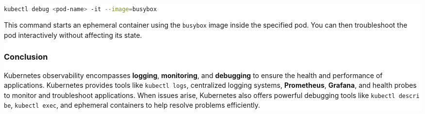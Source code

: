```bash
kubectl debug <pod-name> -it --image=busybox
```

This command starts an ephemeral container using the `busybox` image inside the specified pod. You can then troubleshoot the pod interactively without affecting its state.

### Conclusion

Kubernetes observability encompasses **logging**, **monitoring**, and **debugging** to ensure the health and performance of applications. Kubernetes provides tools like `kubectl logs`, centralized logging systems, **Prometheus**, **Grafana**, and health probes to monitor and troubleshoot applications. When issues arise, Kubernetes also offers powerful debugging tools like `kubectl describe`, `kubectl exec`, and ephemeral containers to help resolve problems efficiently.
